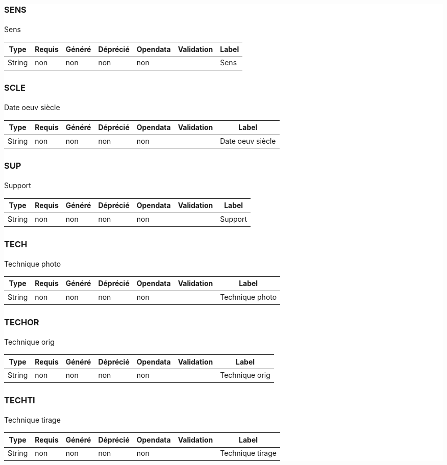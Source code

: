 ### SENS
Sens 




|Type|Requis|Généré|Déprécié|Opendata|Validation|Label|
|----|------|------|------|--------|----------|-----|
|String|non|non|non|non||Sens|

### SCLE
Date oeuv siècle




|Type|Requis|Généré|Déprécié|Opendata|Validation|Label|
|----|------|------|------|--------|----------|-----|
|String|non|non|non|non||Date oeuv siècle|

### SUP
Support 




|Type|Requis|Généré|Déprécié|Opendata|Validation|Label|
|----|------|------|------|--------|----------|-----|
|String|non|non|non|non||Support|

### TECH
Technique photo




|Type|Requis|Généré|Déprécié|Opendata|Validation|Label|
|----|------|------|------|--------|----------|-----|
|String|non|non|non|non||Technique photo|

### TECHOR
Technique orig




|Type|Requis|Généré|Déprécié|Opendata|Validation|Label|
|----|------|------|------|--------|----------|-----|
|String|non|non|non|non||Technique orig|

### TECHTI
Technique tirage




|Type|Requis|Généré|Déprécié|Opendata|Validation|Label|
|----|------|------|------|--------|----------|-----|
|String|non|non|non|non||Technique tirage|
